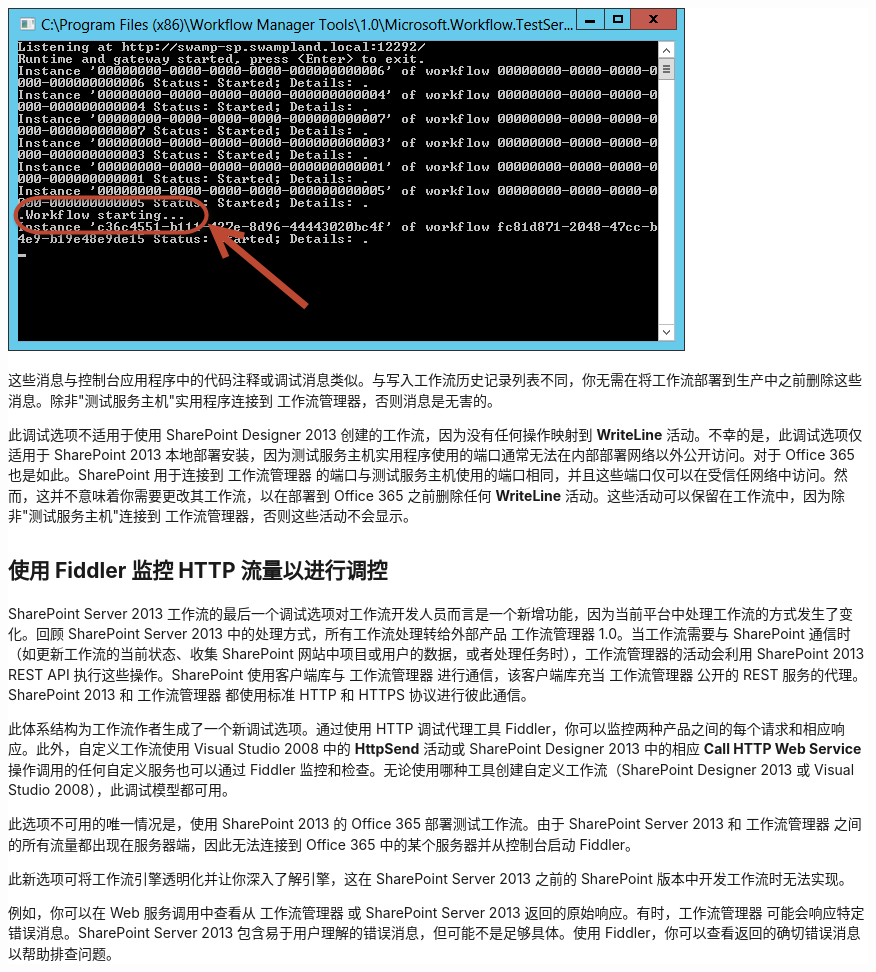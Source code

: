   
    
    
![图 4. WriteLine 活动的消息](images/ngDebuggingSP2013Workflows04.png)
  
    
    
这些消息与控制台应用程序中的代码注释或调试消息类似。与写入工作流历史记录列表不同，你无需在将工作流部署到生产中之前删除这些消息。除非"测试服务主机"实用程序连接到 工作流管理器，否则消息是无害的。
  
    
    
此调试选项不适用于使用 SharePoint Designer 2013 创建的工作流，因为没有任何操作映射到 **WriteLine** 活动。不幸的是，此调试选项仅适用于 SharePoint 2013 本地部署安装，因为测试服务主机实用程序使用的端口通常无法在内部部署网络以外公开访问。对于 Office 365 也是如此。SharePoint 用于连接到 工作流管理器 的端口与测试服务主机使用的端口相同，并且这些端口仅可以在受信任网络中访问。然而，这并不意味着你需要更改其工作流，以在部署到 Office 365 之前删除任何 **WriteLine** 活动。这些活动可以保留在工作流中，因为除非"测试服务主机"连接到 工作流管理器，否则这些活动不会显示。
  
    
    

## 使用 Fiddler 监控 HTTP 流量以进行调控

SharePoint Server 2013 工作流的最后一个调试选项对工作流开发人员而言是一个新增功能，因为当前平台中处理工作流的方式发生了变化。回顾 SharePoint Server 2013 中的处理方式，所有工作流处理转给外部产品 工作流管理器 1.0。当工作流需要与 SharePoint 通信时（如更新工作流的当前状态、收集 SharePoint 网站中项目或用户的数据，或者处理任务时），工作流管理器的活动会利用 SharePoint 2013 REST API 执行这些操作。SharePoint 使用客户端库与 工作流管理器 进行通信，该客户端库充当 工作流管理器 公开的 REST 服务的代理。SharePoint 2013 和 工作流管理器 都使用标准 HTTP 和 HTTPS 协议进行彼此通信。
  
    
    
此体系结构为工作流作者生成了一个新调试选项。通过使用 HTTP 调试代理工具 Fiddler，你可以监控两种产品之间的每个请求和相应响应。此外，自定义工作流使用 Visual Studio 2008 中的 **HttpSend** 活动或 SharePoint Designer 2013 中的相应 **Call HTTP Web Service** 操作调用的任何自定义服务也可以通过 Fiddler 监控和检查。无论使用哪种工具创建自定义工作流（SharePoint Designer 2013 或 Visual Studio 2008），此调试模型都可用。
  
    
    
此选项不可用的唯一情况是，使用 SharePoint 2013 的 Office 365 部署测试工作流。由于 SharePoint Server 2013 和 工作流管理器 之间的所有流量都出现在服务器端，因此无法连接到 Office 365 中的某个服务器并从控制台启动 Fiddler。
  
    
    
此新选项可将工作流引擎透明化并让你深入了解引擎，这在 SharePoint Server 2013 之前的 SharePoint 版本中开发工作流时无法实现。
  
    
    
例如，你可以在 Web 服务调用中查看从 工作流管理器 或 SharePoint Server 2013 返回的原始响应。有时，工作流管理器 可能会响应特定错误消息。SharePoint Server 2013 包含易于用户理解的错误消息，但可能不是足够具体。使用 Fiddler，你可以查看返回的确切错误消息以帮助排查问题。
  